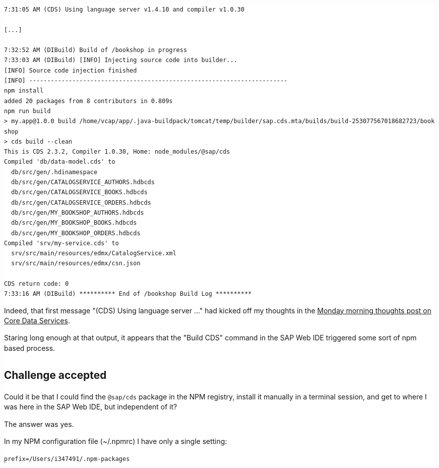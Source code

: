 ```log
7:31:05 AM (CDS) Using language server v1.4.10 and compiler v1.0.30

[...]

7:32:52 AM (DIBuild) Build of /bookshop in progress
7:33:03 AM (DIBuild) [INFO] Injecting source code into builder...
[INFO] Source code injection finished
[INFO] ------------------------------------------------------------------------
npm install
added 20 packages from 8 contributors in 0.809s
npm run build
> my.app@1.0.0 build /home/vcap/app/.java-buildpack/tomcat/temp/builder/sap.cds.mta/builds/build-253077567018682723/bookshop
> cds build --clean
This is CDS 2.3.2, Compiler 1.0.30, Home: node_modules/@sap/cds
Compiled 'db/data-model.cds' to  
  db/src/gen/.hdinamespace  
  db/src/gen/CATALOGSERVICE_AUTHORS.hdbcds  
  db/src/gen/CATALOGSERVICE_BOOKS.hdbcds  
  db/src/gen/CATALOGSERVICE_ORDERS.hdbcds  
  db/src/gen/MY_BOOKSHOP_AUTHORS.hdbcds  
  db/src/gen/MY_BOOKSHOP_BOOKS.hdbcds  
  db/src/gen/MY_BOOKSHOP_ORDERS.hdbcds
Compiled 'srv/my-service.cds' to  
  srv/src/main/resources/edmx/CatalogService.xml  
  srv/src/main/resources/edmx/csn.json

CDS return code: 0
7:33:16 AM (DIBuild) ********** End of /bookshop Build Log **********
```

Indeed, that first message "(CDS) Using language server \..." had
kicked off my thoughts in the [Monday morning thoughts post on Core Data
Services](/blog/posts/2018/06/11/monday-morning-thoughts:-core-data-services/).

Staring long enough at that output, it appears that the "Build CDS"
command in the SAP Web IDE triggered some sort of npm based process.

## Challenge accepted

Could it be that I could find
the `@sap/cds`
package in the NPM registry, install it manually in a terminal session,
and get to where I was here in the SAP Web IDE, but independent of it?

The answer was yes.

In my NPM configuration file (\~/.npmrc) I have only a single setting:

```text
prefix=/Users/i347491/.npm-packages
```
